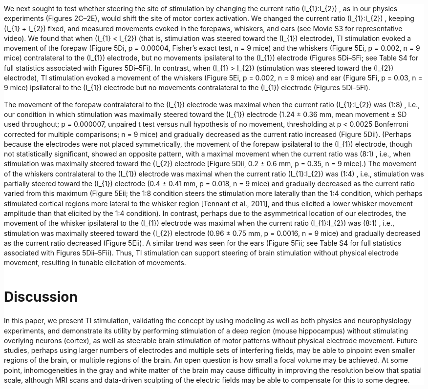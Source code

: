 We next sought to test whether steering the site of stimulation by changing the current ratio \(I_{1}:I_{2}\) , as in our physics experiments (Figures 2C–2E), would shift the site of motor cortex activation. We changed the current ratio \(I_{1}:I_{2}\) , keeping \(I_{1} + I_{2}\)  fixed, and measured movements evoked in the forepaws, whiskers, and ears (see Movie S3 for representative video). We found that when \(I_{1} < I_{2}\)  (that is, stimulation was steered toward the \(I_{1}\)  electrode), TI stimulation evoked a movement of the forepaw (Figure 5Di, p = 0.00004, Fisher’s exact test, n = 9 mice) and the whiskers (Figure 5Ei, p = 0.002, n = 9 mice) contralateral to the \(I_{1}\)  electrode, but no movements ipsilateral to the \(I_{1}\)  electrode (Figures 5Di–5Fi; see Table S4 for full statistics associated with Figures 5Di–5Fi). In contrast, when \(I_{1} > I_{2}\)  (stimulation was steered toward the \(I_{2}\)  electrode), TI stimulation evoked a movement of the whiskers (Figure 5Ei, p = 0.002, n = 9 mice) and ear (Figure 5Fi, p = 0.03, n = 9 mice) ipsilateral to the \(I_{1}\)  electrode but no movements contralateral to the \(I_{1}\)  electrode (Figures 5Di–5Fi).

The movement of the forepaw contralateral to the \(I_{1}\)  electrode was maximal when the current ratio \(I_{1}:I_{2}\)  was \(1:8\) , i.e., our condition in which stimulation was maximally steered toward the \(I_{1}\)  electrode (1.24 ± 0.36 mm, mean movement ± SD used throughout; p = 0.000007, unpaired t test versus null hypothesis of no movement, thresholding at p < 0.0025 Bonferroni corrected for multiple comparisons; n = 9 mice) and gradually decreased as the current ratio increased (Figure 5Dii). (Perhaps because the electrodes were not placed symmetrically, the movement of the forepaw ipsilateral to the \(I_{1}\)  electrode, though not statistically significant, showed an opposite pattern, with a maximal movement when the current ratio was \(8:1\) , i.e., when stimulation was maximally steered toward the \(I_{2}\)  electrode [Figure 5Dii, 0.2 ± 0.6 mm, p = 0.35, n = 9 mice].) The movement of the whiskers contralateral to the \(I_{1}\)  electrode was maximal when the current ratio \(I_{1}:I_{2}\)  was \(1:4\) , i.e., stimulation was partially steered toward the \(I_{1}\)  electrode (0.4 ± 0.41 mm, p = 0.018, n = 9 mice) and gradually decreased as the current ratio varied from this maximum (Figure 5Eii; the 1:8 condition steers the stimulation more laterally than the 1:4 condition, which perhaps stimulated cortical regions more lateral to the whisker region [Tennant et al., 2011], and thus elicited a lower whisker movement amplitude than that elicited by the 1:4 condition). In contrast, perhaps due to the asymmetrical location of our electrodes, the movement of the whisker ipsilateral to the \(I_{1}\)  electrode was maximal when the current ratio \(I_{1}:I_{2}\)  was \(8:1\) , i.e., stimulation was maximally steered toward the \(I_{2}\)  electrode (0.96 ± 0.75 mm, p = 0.0016, n = 9 mice) and gradually decreased as the current ratio decreased (Figure 5Eii). A similar trend was seen for the ears (Figure 5Fii; see Table S4 for full statistics associated with Figures 5Dii–5Fii). Thus, TI stimulation can support steering of brain stimulation without physical electrode movement, resulting in tunable elicitation of movements.

# Discussion

In this paper, we present TI stimulation, validating the concept by using modeling as well as both physics and neurophysiology experiments, and demonstrate its utility by performing stimulation of a deep region (mouse hippocampus) without stimulating overlying neurons (cortex), as well as steerable brain stimulation of motor patterns without physical electrode movement. Future studies, perhaps using larger numbers of electrodes and multiple sets of interfering fields, may be able to pinpoint even smaller regions of the brain, or multiple regions of the brain. An open question is how small a focal volume may be achieved. At some point, inhomogeneities in the gray and white matter of the brain may cause difficulty in improving the resolution below that spatial scale, although MRI scans and data-driven sculpting of the electric fields may be able to compensate for this to some degree.
